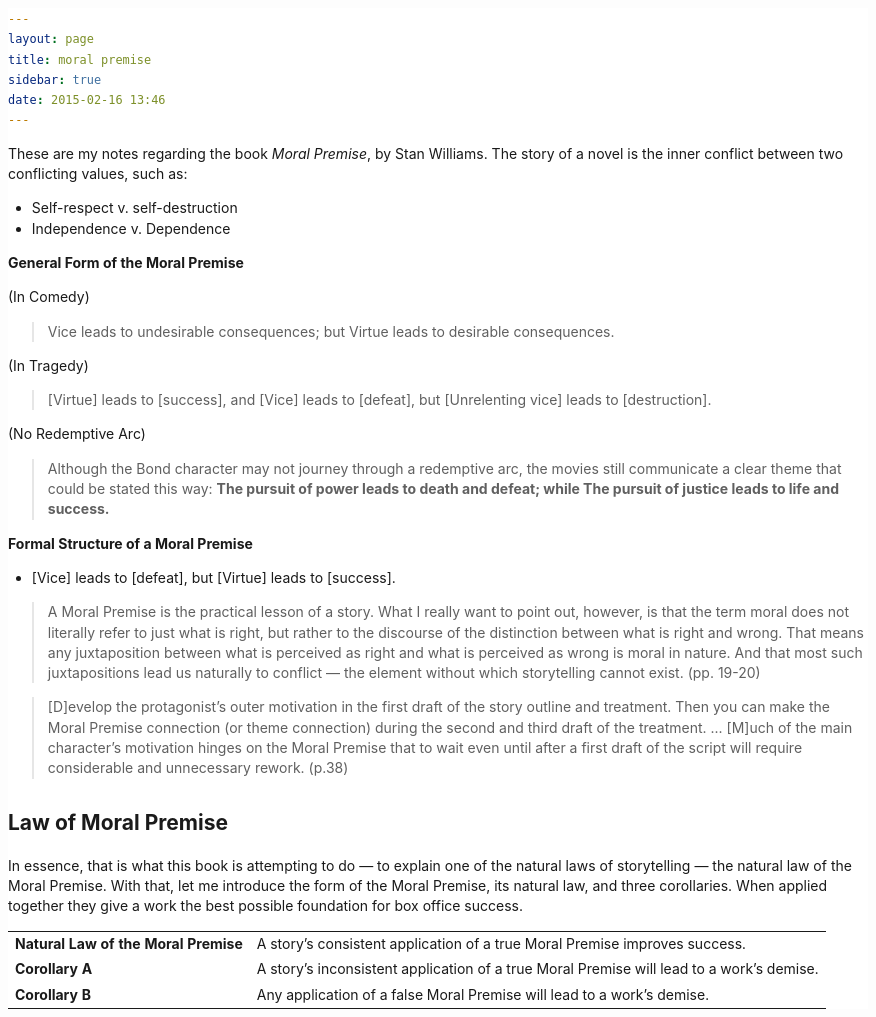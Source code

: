```yaml
---
layout: page
title: moral premise
sidebar: true
date: 2015-02-16 13:46
---
```


These are my notes regarding the book *Moral Premise*, by Stan Williams. The story of a novel is the inner conflict between two conflicting values, such as:

* Self-respect v. self-destruction
* Independence v. Dependence

**General Form of the Moral Premise**
        
(In Comedy)

> Vice leads to undesirable consequences; but Virtue leads to desirable consequences.

(In Tragedy)

> [Virtue] leads to [success], and [Vice] leads to [defeat], but [Unrelenting vice] leads to [destruction].

(No Redemptive Arc)

> Although the Bond character may not journey through a redemptive arc, the movies still communicate a clear theme that could be stated this way: **The pursuit of power leads to death and defeat; while The pursuit of justice leads to life and success.**


**Formal Structure of a Moral Premise**

* [Vice] leads to [defeat], but [Virtue] leads to [success].

> A Moral Premise is the practical lesson of a story. What I really want to point out, however, is that the term moral does not literally refer to just what is right, but rather to the discourse of the distinction between what is right and wrong. That means any juxtaposition between what is perceived as right and what is perceived as wrong is moral in nature. And that most such juxtapositions lead us naturally to conflict — the element without which storytelling cannot exist. (pp. 19-20)

> [D]evelop the protagonist’s outer motivation in the first draft of the story outline and treatment. Then you can make the Moral Premise connection (or theme connection) during the second and third draft of the treatment. ... [M]uch of the main character’s motivation hinges on the Moral Premise that to wait even until after a first draft of the script will require considerable and unnecessary rework. (p.38)

## Law of Moral Premise

In essence, that is what this book is attempting to do — to explain one of the natural laws of storytelling — the natural law of the Moral Premise. With that, let me introduce the form of the Moral Premise, its natural law, and three corollaries. When applied together they give a work the best possible foundation for box office success.

<table class='table'>
    <tr>
        <td><strong>Natural Law of the Moral Premise</strong></td>
        <td>A story’s consistent application of a true Moral Premise improves success.</td>
    </tr>
    <tr>
        <td><strong>Corollary A</strong></td>
        <td>A story’s inconsistent application of a true Moral Premise will lead to a work’s demise.</td>
    </tr>
    <tr>
        <td><strong>Corollary B</strong></td>
        <td>Any application of a false Moral Premise will lead to a work’s demise.</td>
    </tr>
    <tr>